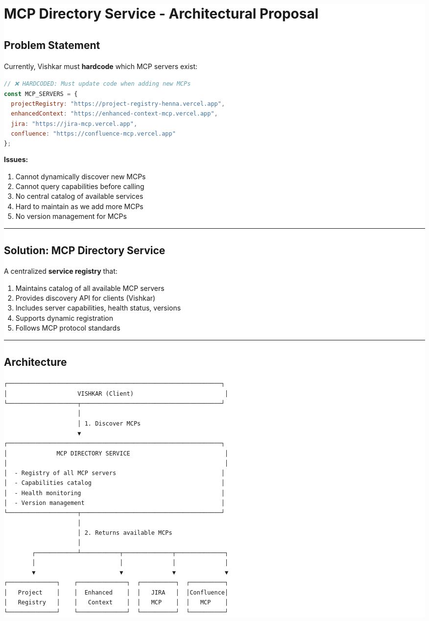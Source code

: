 # MCP Directory Service - Architectural Proposal

## Problem Statement

Currently, Vishkar must **hardcode** which MCP servers exist:
```javascript
// ❌ HARDCODED: Must update code when adding new MCPs
const MCP_SERVERS = {
  projectRegistry: "https://project-registry-henna.vercel.app",
  enhancedContext: "https://enhanced-context-mcp.vercel.app",
  jira: "https://jira-mcp.vercel.app",
  confluence: "https://confluence-mcp.vercel.app"
};
```

**Issues:**
1. Cannot dynamically discover new MCPs
2. Cannot query capabilities before calling
3. No central catalog of available services
4. Hard to maintain as we add more MCPs
5. No version management for MCPs

---

## Solution: MCP Directory Service

A centralized **service registry** that:
1. Maintains catalog of all available MCP servers
2. Provides discovery API for clients (Vishkar)
3. Includes server capabilities, health status, versions
4. Supports dynamic registration
5. Follows MCP protocol standards

---

## Architecture

```
┌─────────────────────────────────────────────────────────────┐
│                    VISHKAR (Client)                          │
└────────────────────┬────────────────────────────────────────┘
                     │
                     │ 1. Discover MCPs
                     ▼
┌─────────────────────────────────────────────────────────────┐
│              MCP DIRECTORY SERVICE                           │
│                                                              │
│  - Registry of all MCP servers                              │
│  - Capabilities catalog                                     │
│  - Health monitoring                                        │
│  - Version management                                       │
└────────────────────┬────────────────────────────────────────┘
                     │
                     │ 2. Returns available MCPs
                     │
        ┌────────────┴───────────┬──────────────┬──────────────┐
        │                        │              │              │
        ▼                        ▼              ▼              ▼
┌──────────────┐    ┌──────────────┐  ┌──────────┐  ┌──────────┐
│   Project    │    │  Enhanced    │  │   JIRA   │  │Confluence│
│   Registry   │    │   Context    │  │   MCP    │  │   MCP    │
└──────────────┘    └──────────────┘  └──────────┘  └──────────┘
```
